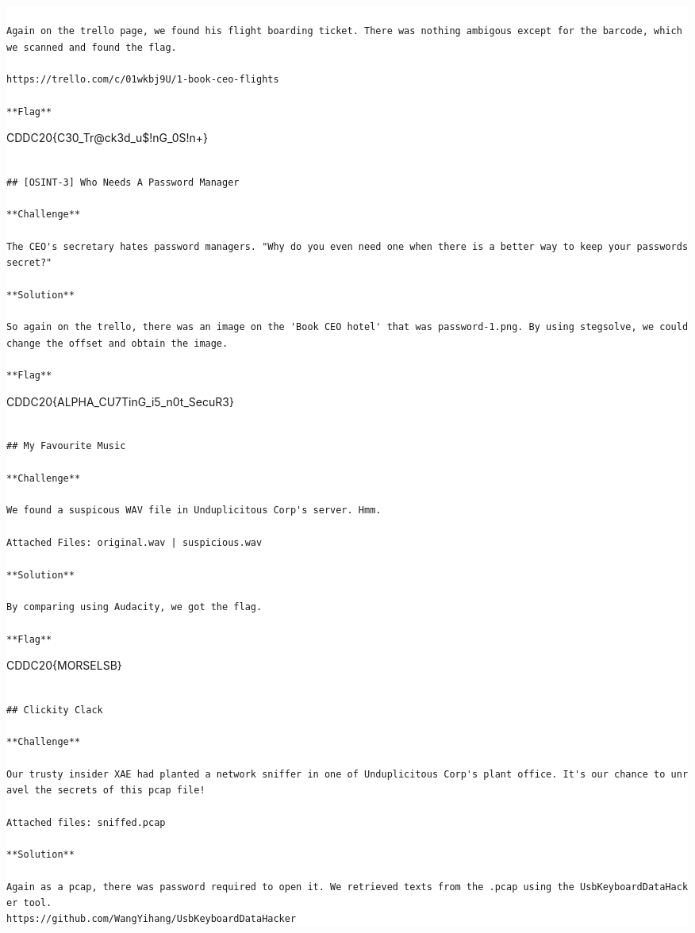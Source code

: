 ```

Again on the trello page, we found his flight boarding ticket. There was nothing ambigous except for the barcode, which we scanned and found the flag.

https://trello.com/c/01wkbj9U/1-book-ceo-flights

**Flag**

```
CDDC20{C30_Tr@ck3d_u$!nG_0S!n+}
```

## [OSINT-3] Who Needs A Password Manager

**Challenge**

The CEO's secretary hates password managers. "Why do you even need one when there is a better way to keep your passwords secret?"

**Solution**

So again on the trello, there was an image on the 'Book CEO hotel' that was password-1.png. By using stegsolve, we could change the offset and obtain the image.

**Flag**

```
CDDC20{ALPHA_CU7TinG_i5_n0t_SecuR3}
```

## My Favourite Music

**Challenge**

We found a suspicous WAV file in Unduplicitous Corp's server. Hmm.

Attached Files: original.wav | suspicious.wav

**Solution**

By comparing using Audacity, we got the flag.

**Flag**

```
CDDC20{MORSELSB}
```

## Clickity Clack

**Challenge**

Our trusty insider XAE had planted a network sniffer in one of Unduplicitous Corp's plant office. It's our chance to unravel the secrets of this pcap file!

Attached files: sniffed.pcap

**Solution**

Again as a pcap, there was password required to open it. We retrieved texts from the .pcap using the UsbKeyboardDataHacker tool.
https://github.com/WangYihang/UsbKeyboardDataHacker

```